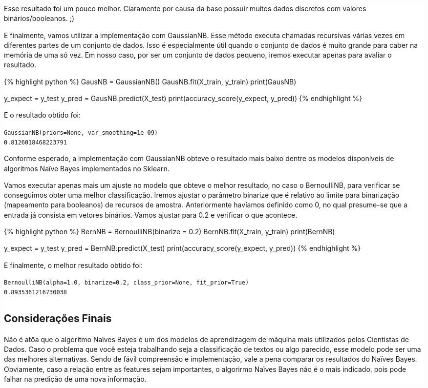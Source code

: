 Esse resultado foi um pouco melhor. Claramente por causa da base possuir muitos dados discretos com valores binários/booleanos. ;)

E finalmente, vamos utilizar a implementação com GaussianNB. Esse método executa chamadas recursivas várias vezes em diferentes partes de um conjunto de dados. Isso é especialmente útil quando o conjunto de dados é muito grande para caber na memória de uma só vez. Em nosso caso, por ser um conjunto de dados pequeno, iremos executar apenas para avaliar o resultado.

{% highlight python %}
GausNB = GaussianNB()
GausNB.fit(X_train, y_train)
print(GausNB)

y_expect = y_test
y_pred = GausNB.predict(X_test)
print(accuracy_score(y_expect, y_pred))
{% endhighlight %}

E o resultado obtido foi:

```
GaussianNB(priors=None, var_smoothing=1e-09)
0.8126018468223791
```

Conforme esperado, a implementação com GaussianNB obteve o resultado mais baixo dentre os modelos disponíveis de algoritmos Naïve Bayes implementados no Sklearn.

Vamos executar apenas mais um ajuste no modelo que obteve o melhor resultado, no caso o BernoulliNB, para verificar se conseguimos obter uma melhor classificação. Iremos ajustar o 
parâmetro binarize que é relativo ao limite para binarização (mapeamento para booleanos) de recursos de amostra. Anteriormente havíamos definido como 0, no qual presume-se que a entrada já consista em vetores binários. Vamos ajustar para 0.2 e verificar o que acontece.

{% highlight python %}
BernNB = BernoulliNB(binarize = 0.2)
BernNB.fit(X_train, y_train)
print(BernNB)

y_expect = y_test
y_pred = BernNB.predict(X_test)
print(accuracy_score(y_expect, y_pred))
{% endhighlight %}

E finalmente, o melhor resultado obtido foi:

```
BernoulliNB(alpha=1.0, binarize=0.2, class_prior=None, fit_prior=True)
0.8935361216730038
```

## Considerações Finais <a name="fim"></a>

Não é atôa que o algoritmo Naïves Bayes é um dos modelos de aprendizagem de máquina mais utilizados pelos Cientistas de Dados. Caso o problema que você esteja trabalhando seja a classificação de textos ou algo parecido, esse modelo pode ser uma das melhores alternativas. Sendo de fávil compreensão e implementação, vale a pena comparar os resultados do Naïves Bayes. Obviamente, caso a relação entre as features sejam importantes, o algorirmo Naïves Bayes não é o mais indicado, pois pode falhar na predição de uma nova informação.
